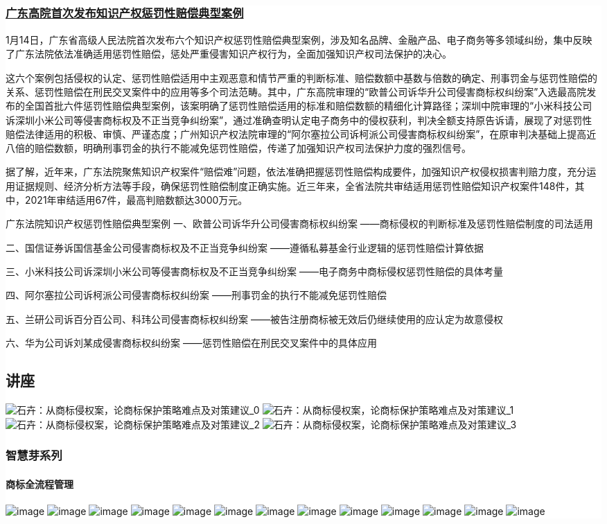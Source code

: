 ### [广东高院首次发布知识产权惩罚性赔偿典型案例](https://mp.weixin.qq.com/s/NwLyp2n_eXhJQ2SVwIauWg)

1月14日，广东省高级人民法院首次发布六个知识产权惩罚性赔偿典型案例，涉及知名品牌、金融产品、电子商务等多领域纠纷，集中反映了广东法院依法准确适用惩罚性赔偿，惩处严重侵害知识产权行为，全面加强知识产权司法保护的决心。

这六个案例包括侵权的认定、惩罚性赔偿适用中主观恶意和情节严重的判断标准、赔偿数额中基数与倍数的确定、刑事罚金与惩罚性赔偿的关系、惩罚性赔偿在刑民交叉案件中的应用等多个司法范畴。其中，广东高院审理的“欧普公司诉华升公司侵害商标权纠纷案”入选最高院发布的全国首批六件惩罚性赔偿典型案例，该案明确了惩罚性赔偿适用的标准和赔偿数额的精细化计算路径；深圳中院审理的“小米科技公司诉深圳小米公司等侵害商标权及不正当竞争纠纷案”，通过准确查明认定电子商务中的侵权获利，判决全额支持原告诉请，展现了对惩罚性赔偿法律适用的积极、审慎、严谨态度；广州知识产权法院审理的“阿尔塞拉公司诉柯派公司侵害商标权纠纷案”，在原审判决基础上提高近八倍的赔偿数额，明确刑事罚金的执行不能减免惩罚性赔偿，传递了加强知识产权司法保护力度的强烈信号。

据了解，近年来，广东法院聚焦知识产权案件“赔偿难”问题，依法准确把握惩罚性赔偿构成要件，加强知识产权侵权损害判赔力度，充分运用证据规则、经济分析方法等手段，确保惩罚性赔偿制度正确实施。近三年来，全省法院共审结适用惩罚性赔偿知识产权案件148件，其中，2021年审结适用67件，最高判赔数额达3000万元。

广东法院知识产权惩罚性赔偿典型案例
一、欧普公司诉华升公司侵害商标权纠纷案
——商标侵权的判断标准及惩罚性赔偿制度的司法适用

二、国信证券诉国信基金公司侵害商标权及不正当竞争纠纷案
——遵循私募基金行业逻辑的惩罚性赔偿计算依据

三、小米科技公司诉深圳小米公司等侵害商标权及不正当竞争纠纷案
——电子商务中商标侵权惩罚性赔偿的具体考量

四、阿尔塞拉公司诉柯派公司侵害商标权纠纷案
——刑事罚金的执行不能减免惩罚性赔偿

五、兰研公司诉百分百公司、科玮公司侵害商标权纠纷案
——被告注册商标被无效后仍继续使用的应认定为故意侵权

六、华为公司诉刘某成侵害商标权纠纷案
——惩罚性赔偿在刑民交叉案件中的具体应用

## 讲座

![石卉：从商标侵权案，论商标保护策略难点及对策建议_0](https://user-images.githubusercontent.com/100815582/156675174-227ba556-0798-4016-8c03-5e92b8ed2cd0.jpg)
![石卉：从商标侵权案，论商标保护策略难点及对策建议_1](https://user-images.githubusercontent.com/100815582/156675192-6f337b53-b08a-49e9-95af-a0057acf6208.jpg)
![石卉：从商标侵权案，论商标保护策略难点及对策建议_2](https://user-images.githubusercontent.com/100815582/156675205-45c85d80-fddd-4578-8c12-dd3e3b16da20.jpg)
![石卉：从商标侵权案，论商标保护策略难点及对策建议_3](https://user-images.githubusercontent.com/100815582/156675228-25ad3658-65f3-4da0-a459-3f7ae5abfdca.jpg)

### 智慧芽系列

#### 商标全流程管理

![image](https://user-images.githubusercontent.com/100815582/157035735-a2d8855e-3ce2-4a43-91f3-970a40777b8b.png)
![image](https://user-images.githubusercontent.com/100815582/157035743-51265c64-9b83-4c63-b354-dd8d1eaabe7f.png)
![image](https://user-images.githubusercontent.com/100815582/157035757-43df93a7-df80-4f29-8bb1-9faeae864fd5.png)
![image](https://user-images.githubusercontent.com/100815582/157035763-fe4e6d35-024e-4965-a22d-5b31aeecfda6.png)
![image](https://user-images.githubusercontent.com/100815582/157035776-8d42a217-8f4a-4461-8222-e8c164d0ee8b.png)
![image](https://user-images.githubusercontent.com/100815582/157035797-9547270f-1c6c-409b-a249-b9637ab3b717.png)
![image](https://user-images.githubusercontent.com/100815582/157035805-31b838aa-2c17-40ff-9cd8-346aa780d0da.png)
![image](https://user-images.githubusercontent.com/100815582/157035810-a446450a-a497-45c5-a28c-38d110829a9d.png)
![image](https://user-images.githubusercontent.com/100815582/157035815-d9f348db-1f82-432f-9582-9a9ea941885b.png)
![image](https://user-images.githubusercontent.com/100815582/157035824-d8b72118-f94f-45e4-ad5c-ecb992e4df3f.png)
![image](https://user-images.githubusercontent.com/100815582/157035835-c725f800-be59-44f3-a1d3-03e93e5cf1ad.png)
![image](https://user-images.githubusercontent.com/100815582/157035841-c9684862-0137-4485-a324-2b5f4fa50ce7.png)
![image](https://user-images.githubusercontent.com/100815582/157035852-e346b6a3-d8d6-4e74-aa7a-424c67d65ae5.png)